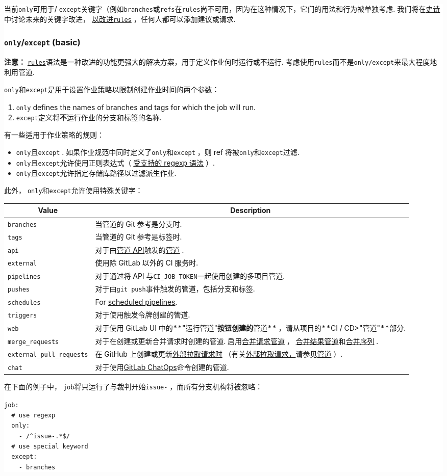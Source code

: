 当前`only`可用于/ `except`关键字（例如`branches`或`refs`在`rules`尚不可用，因为在这种情况下，它们的用法和行为被单独考虑. 我们将在[史诗](https://gitlab.com/groups/gitlab-org/-/epics/2783)中讨论未来的关键字改进， [以改进`rules`](https://gitlab.com/groups/gitlab-org/-/epics/2783) ，任何人都可以添加建议或请求.

### `only`/`except` (basic)[](#onlyexcept-basic "Permalink")

**注意：** [`rules`](#rules)语法是一种改进的功能更强大的解决方案，用于定义作业何时运行或不运行. 考虑使用`rules`而不是`only/except`来最大程度地利用管道.

`only`和`except`是用于设置作业策略以限制创建作业时间的两个参数：

1.  `only` defines the names of branches and tags for which the job will run.
2.  `except`定义将**不**运行作业的分支和标签的名称.

有一些适用于作业策略的规则：

*   `only`且`except` . 如果作业规范中同时定义了`only`和`except` ，则 ref 将被`only`和`except`过滤.
*   `only`且`except`允许使用正则表达式（ [受支持的 regexp 语法](#supported-onlyexcept-regexp-syntax) ）.
*   `only`且`except`允许指定存储库路径以过滤派生作业.

此外， `only`和`except`允许使用特殊关键字：

| **Value** | **Description** |
| --- | --- |
| `branches` | 当管道的 Git 参考是分支时. |
| `tags` | 当管道的 Git 参考是标签时. |
| `api` | 对于由[管道 API](../../api/pipelines.html#create-a-new-pipeline)触发的[管道](../../api/pipelines.html#create-a-new-pipeline) . |
| `external` | 使用除 GitLab 以外的 CI 服务时. |
| `pipelines` | 对于通过将 API 与`CI_JOB_TOKEN`一起使用创建的多项目管道. |
| `pushes` | 对于由`git push`事件触发的管道，包括分支和标签. |
| `schedules` | For [scheduled pipelines](../pipelines/schedules.html). |
| `triggers` | 对于使用触发令牌创建的管道. |
| `web` | 对于使用 GitLab UI 中的**"运行管道"**按钮创建的**管道** ，请从项目的**CI / CD>"管道"**部分. |
| `merge_requests` | 对于在创建或更新合并请求时创建的管道. 启用[合并请求管道](../merge_request_pipelines/index.html) ， [合并结果管道](../merge_request_pipelines/pipelines_for_merged_results/index.html)和[合并序列](../merge_request_pipelines/pipelines_for_merged_results/merge_trains/index.html) . |
| `external_pull_requests` | 在 GitHub 上创建或更新[外部拉取请求时](../ci_cd_for_external_repos/index.html#pipelines-for-external-pull-requests) （有关[外部拉取请求，](../ci_cd_for_external_repos/index.html#pipelines-for-external-pull-requests)请参见[管道](../ci_cd_for_external_repos/index.html#pipelines-for-external-pull-requests) ）. |
| `chat` | 对于使用[GitLab ChatOps](../chatops/README.html)命令创建的管道. |

在下面的例子中， `job`将只运行了与裁判开始`issue-` ，而所有分支机构将被忽略：

```
job:
  # use regexp
  only:
    - /^issue-.*$/
  # use special keyword
  except:
    - branches 
```
